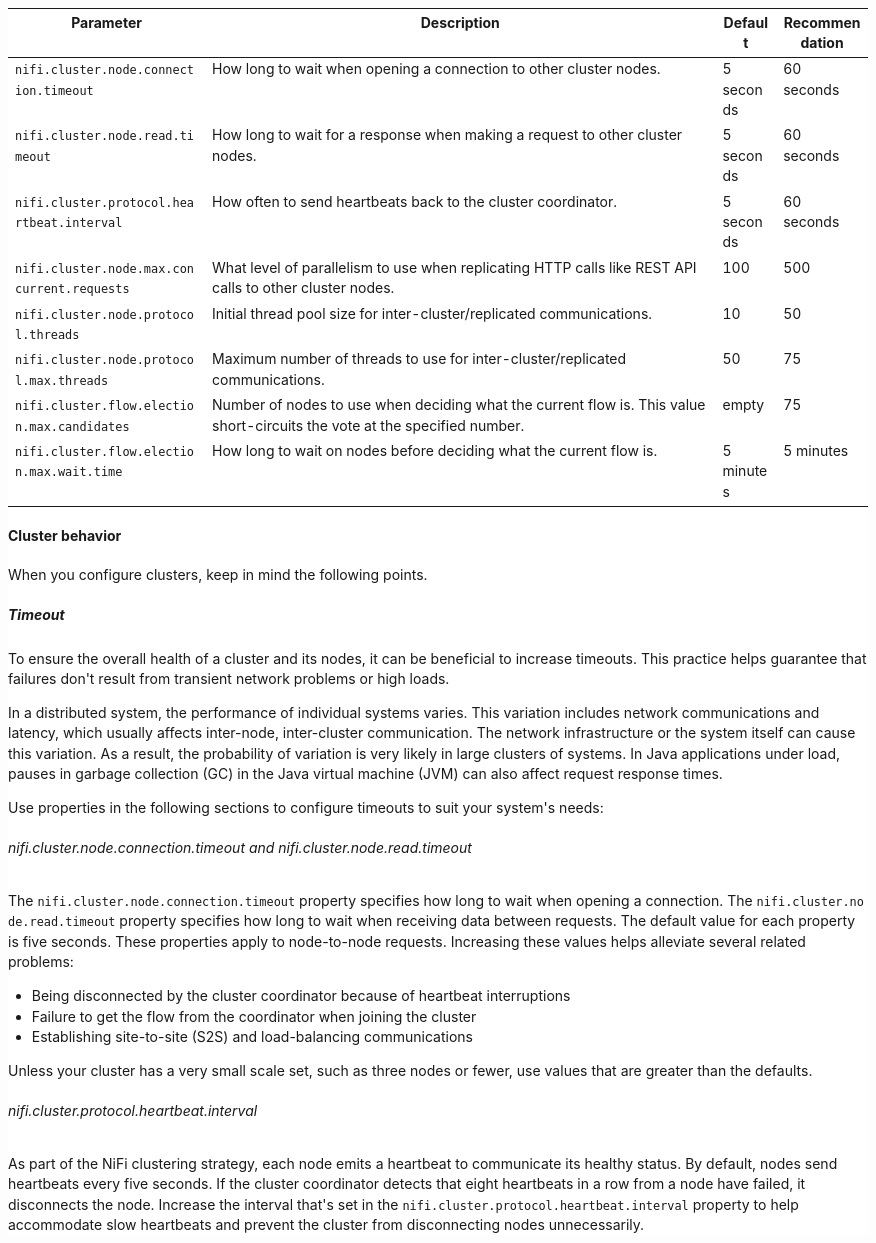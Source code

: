 | Parameter | Description | Default | Recommendation |
| --- | --- | --- | --- |
| `nifi.cluster.node.connection.timeout` | How long to wait when opening a connection to other cluster nodes. | 5 seconds | 60 seconds |
| `nifi.cluster.node.read.timeout` | How long to wait for a response when making a request to other cluster nodes. | 5 seconds | 60 seconds |
| `nifi.cluster.protocol.heartbeat.interval` | How often to send heartbeats back to the cluster coordinator. | 5 seconds | 60 seconds |
| `nifi.cluster.node.max.concurrent.requests` | What level of parallelism to use when replicating HTTP calls like REST API calls to other cluster nodes. | 100 | 500 |
| `nifi.cluster.node.protocol.threads` | Initial thread pool size for inter-cluster/replicated communications. | 10 | 50 |
| `nifi.cluster.node.protocol.max.threads` | Maximum number of threads to use for inter-cluster/replicated communications. | 50 | 75 |
| `nifi.cluster.flow.election.max.candidates` | Number of nodes to use when deciding what the current flow is. This value short-circuits the vote at the specified number. | empty | 75 |
| `nifi.cluster.flow.election.max.wait.time` | How long to wait on nodes before deciding what the current flow is. | 5 minutes | 5 minutes |

#### Cluster behavior

When you configure clusters, keep in mind the following points.

##### Timeout

To ensure the overall health of a cluster and its nodes, it can be beneficial to increase timeouts. This practice helps guarantee that failures don't result from transient network problems or high loads.

In a distributed system, the performance of individual systems varies. This variation includes network communications and latency, which usually affects inter-node, inter-cluster communication. The network infrastructure or the system itself can cause this variation. As a result, the probability of variation is very likely in large clusters of systems. In Java applications under load, pauses in garbage collection (GC) in the Java virtual machine (JVM) can also affect request response times.

Use properties in the following sections to configure timeouts to suit your system's needs:

###### nifi.cluster.node.connection.timeout and nifi.cluster.node.read.timeout

The `nifi.cluster.node.connection.timeout` property specifies how long to wait when opening a connection. The `nifi.cluster.node.read.timeout` property specifies how long to wait when receiving data between requests. The default value for each property is five seconds. These properties apply to node-to-node requests. Increasing these values helps alleviate several related problems:

- Being disconnected by the cluster coordinator because of heartbeat interruptions
- Failure to get the flow from the coordinator when joining the cluster
- Establishing site-to-site (S2S) and load-balancing communications

Unless your cluster has a very small scale set, such as three nodes or fewer, use values that are greater than the defaults.

###### nifi.cluster.protocol.heartbeat.interval

As part of the NiFi clustering strategy, each node emits a heartbeat to communicate its healthy status. By default, nodes send heartbeats every five seconds. If the cluster coordinator detects that eight heartbeats in a row from a node have failed, it disconnects the node. Increase the interval that's set in the `nifi.cluster.protocol.heartbeat.interval` property to help accommodate slow heartbeats and prevent the cluster from disconnecting nodes unnecessarily.
